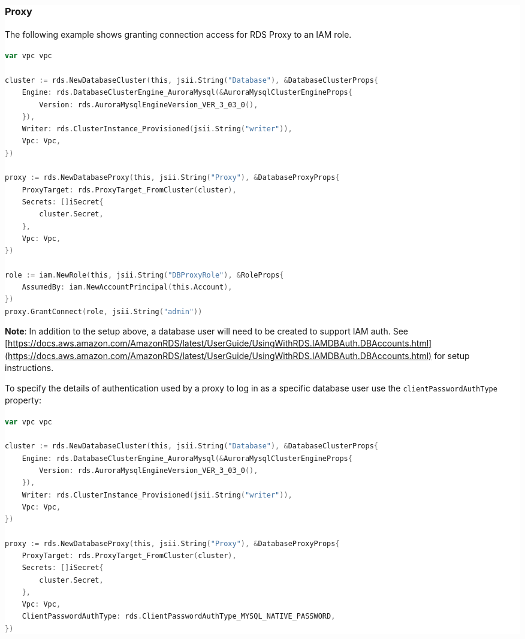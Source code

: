 ### Proxy

The following example shows granting connection access for RDS Proxy to an IAM role.

```go
var vpc vpc

cluster := rds.NewDatabaseCluster(this, jsii.String("Database"), &DatabaseClusterProps{
	Engine: rds.DatabaseClusterEngine_AuroraMysql(&AuroraMysqlClusterEngineProps{
		Version: rds.AuroraMysqlEngineVersion_VER_3_03_0(),
	}),
	Writer: rds.ClusterInstance_Provisioned(jsii.String("writer")),
	Vpc: Vpc,
})

proxy := rds.NewDatabaseProxy(this, jsii.String("Proxy"), &DatabaseProxyProps{
	ProxyTarget: rds.ProxyTarget_FromCluster(cluster),
	Secrets: []iSecret{
		cluster.Secret,
	},
	Vpc: Vpc,
})

role := iam.NewRole(this, jsii.String("DBProxyRole"), &RoleProps{
	AssumedBy: iam.NewAccountPrincipal(this.Account),
})
proxy.GrantConnect(role, jsii.String("admin"))
```

**Note**: In addition to the setup above, a database user will need to be created to support IAM auth.
See [https://docs.aws.amazon.com/AmazonRDS/latest/UserGuide/UsingWithRDS.IAMDBAuth.DBAccounts.html](https://docs.aws.amazon.com/AmazonRDS/latest/UserGuide/UsingWithRDS.IAMDBAuth.DBAccounts.html) for setup instructions.

To specify the details of authentication used by a proxy to log in as a specific database
user use the `clientPasswordAuthType` property:

```go
var vpc vpc

cluster := rds.NewDatabaseCluster(this, jsii.String("Database"), &DatabaseClusterProps{
	Engine: rds.DatabaseClusterEngine_AuroraMysql(&AuroraMysqlClusterEngineProps{
		Version: rds.AuroraMysqlEngineVersion_VER_3_03_0(),
	}),
	Writer: rds.ClusterInstance_Provisioned(jsii.String("writer")),
	Vpc: Vpc,
})

proxy := rds.NewDatabaseProxy(this, jsii.String("Proxy"), &DatabaseProxyProps{
	ProxyTarget: rds.ProxyTarget_FromCluster(cluster),
	Secrets: []iSecret{
		cluster.Secret,
	},
	Vpc: Vpc,
	ClientPasswordAuthType: rds.ClientPasswordAuthType_MYSQL_NATIVE_PASSWORD,
})
```
